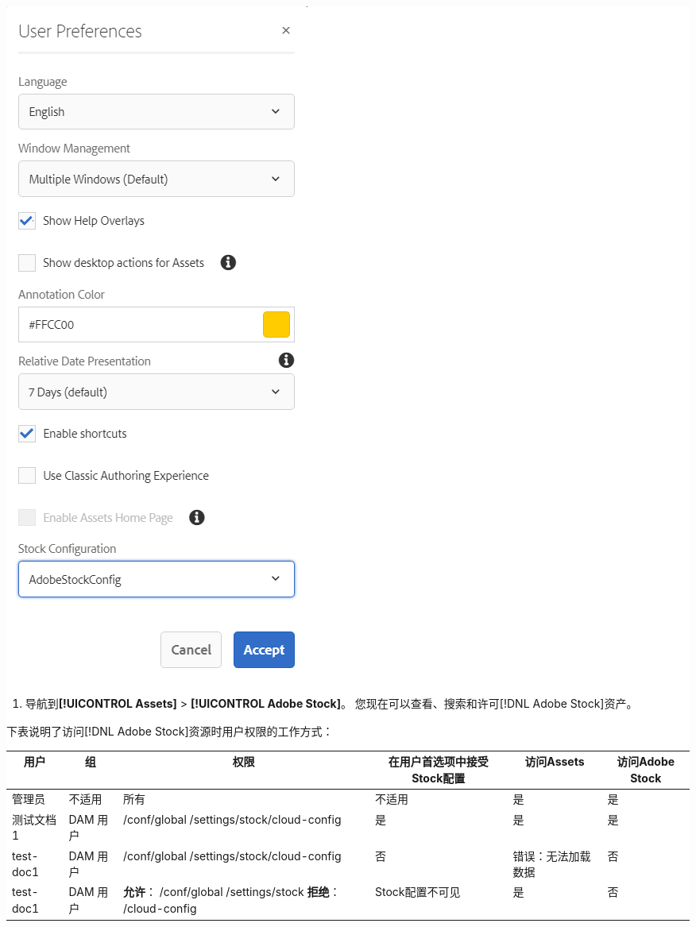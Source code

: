   ![用户首选项](assets/aem-stock-preferences.png)

1. 导航到&#x200B;**[!UICONTROL Assets]** > **[!UICONTROL Adobe Stock]**。 您现在可以查看、搜索和许可[!DNL Adobe Stock]资产。

下表说明了访问[!DNL Adobe Stock]资源时用户权限的工作方式：

| 用户 | 组 | 权限 | 在用户首选项中接受Stock配置 | 访问Assets | 访问Adobe Stock |
| --- | --- | --- | --- | --- | --- |
| 管理员 | 不适用 | 所有 | 不适用 | 是 | 是 |
| 测试文档1 | DAM 用户 | /conf/global /settings/stock/cloud-config | 是 | 是 | 是 |
| test-doc1 | DAM 用户 | /conf/global /settings/stock/cloud-config | 否 | 错误：无法加载数据 | 否 |
| test-doc1 | DAM 用户 | **允许**： /conf/global /settings/stock     **拒绝**： /cloud-config | Stock配置不可见 | 是 | 否 |
